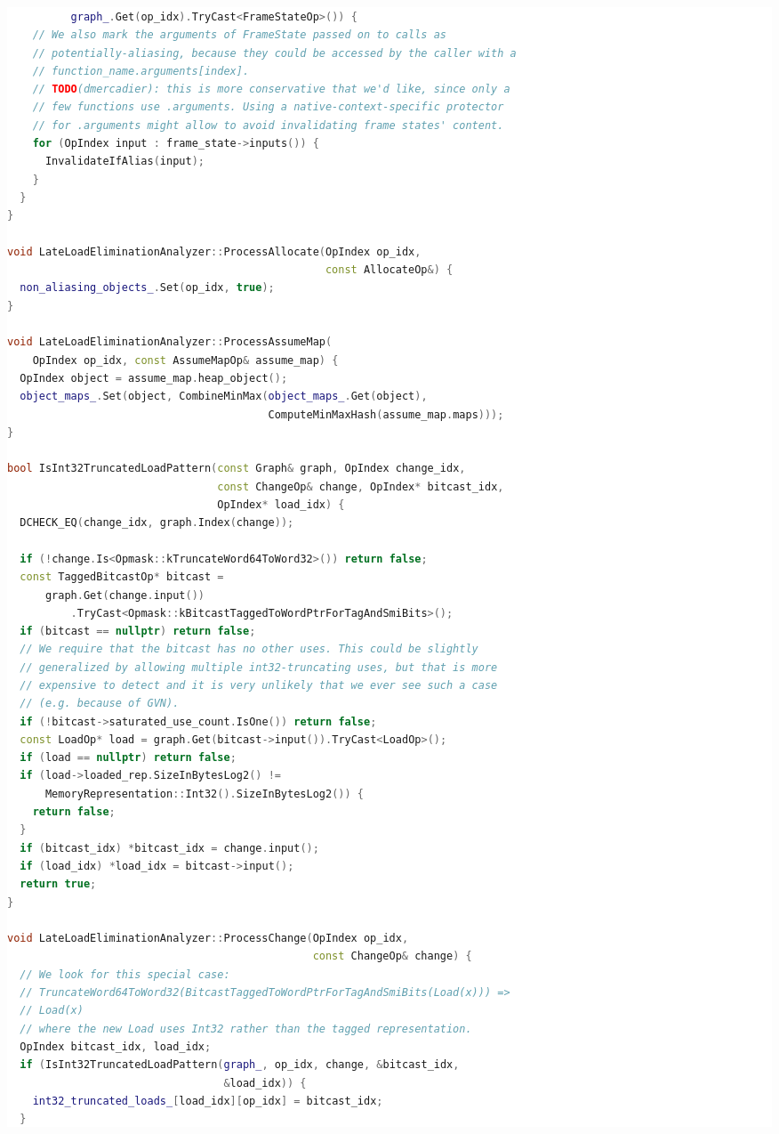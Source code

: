 ```cpp
          graph_.Get(op_idx).TryCast<FrameStateOp>()) {
    // We also mark the arguments of FrameState passed on to calls as
    // potentially-aliasing, because they could be accessed by the caller with a
    // function_name.arguments[index].
    // TODO(dmercadier): this is more conservative that we'd like, since only a
    // few functions use .arguments. Using a native-context-specific protector
    // for .arguments might allow to avoid invalidating frame states' content.
    for (OpIndex input : frame_state->inputs()) {
      InvalidateIfAlias(input);
    }
  }
}

void LateLoadEliminationAnalyzer::ProcessAllocate(OpIndex op_idx,
                                                  const AllocateOp&) {
  non_aliasing_objects_.Set(op_idx, true);
}

void LateLoadEliminationAnalyzer::ProcessAssumeMap(
    OpIndex op_idx, const AssumeMapOp& assume_map) {
  OpIndex object = assume_map.heap_object();
  object_maps_.Set(object, CombineMinMax(object_maps_.Get(object),
                                         ComputeMinMaxHash(assume_map.maps)));
}

bool IsInt32TruncatedLoadPattern(const Graph& graph, OpIndex change_idx,
                                 const ChangeOp& change, OpIndex* bitcast_idx,
                                 OpIndex* load_idx) {
  DCHECK_EQ(change_idx, graph.Index(change));

  if (!change.Is<Opmask::kTruncateWord64ToWord32>()) return false;
  const TaggedBitcastOp* bitcast =
      graph.Get(change.input())
          .TryCast<Opmask::kBitcastTaggedToWordPtrForTagAndSmiBits>();
  if (bitcast == nullptr) return false;
  // We require that the bitcast has no other uses. This could be slightly
  // generalized by allowing multiple int32-truncating uses, but that is more
  // expensive to detect and it is very unlikely that we ever see such a case
  // (e.g. because of GVN).
  if (!bitcast->saturated_use_count.IsOne()) return false;
  const LoadOp* load = graph.Get(bitcast->input()).TryCast<LoadOp>();
  if (load == nullptr) return false;
  if (load->loaded_rep.SizeInBytesLog2() !=
      MemoryRepresentation::Int32().SizeInBytesLog2()) {
    return false;
  }
  if (bitcast_idx) *bitcast_idx = change.input();
  if (load_idx) *load_idx = bitcast->input();
  return true;
}

void LateLoadEliminationAnalyzer::ProcessChange(OpIndex op_idx,
                                                const ChangeOp& change) {
  // We look for this special case:
  // TruncateWord64ToWord32(BitcastTaggedToWordPtrForTagAndSmiBits(Load(x))) =>
  // Load(x)
  // where the new Load uses Int32 rather than the tagged representation.
  OpIndex bitcast_idx, load_idx;
  if (IsInt32TruncatedLoadPattern(graph_, op_idx, change, &bitcast_idx,
                                  &load_idx)) {
    int32_truncated_loads_[load_idx][op_idx] = bitcast_idx;
  }

```